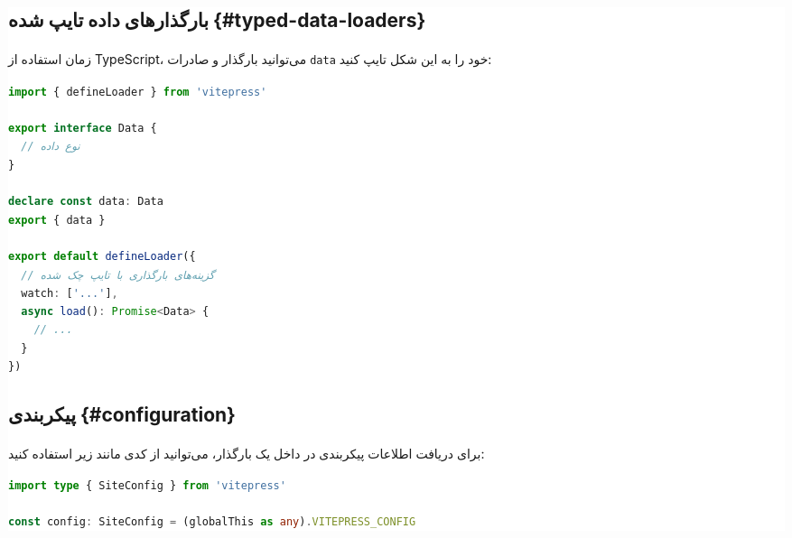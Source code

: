 ## بارگذارهای داده تایپ شده  {#typed-data-loaders}

زمان استفاده از TypeScript، می‌توانید بارگذار و صادرات `data` خود را به این شکل تایپ کنید:

```ts
import { defineLoader } from 'vitepress'

export interface Data {
  // نوع داده
}

declare const data: Data
export { data }

export default defineLoader({
  // گزینه‌های بارگذاری با تایپ چک شده
  watch: ['...'],
  async load(): Promise<Data> {
    // ...
  }
})
```

## پیکربندی {#configuration}

برای دریافت اطلاعات پیکربندی در داخل یک بارگذار، می‌توانید از کدی مانند زیر استفاده کنید:

```ts
import type { SiteConfig } from 'vitepress'

const config: SiteConfig = (globalThis as any).VITEPRESS_CONFIG
```